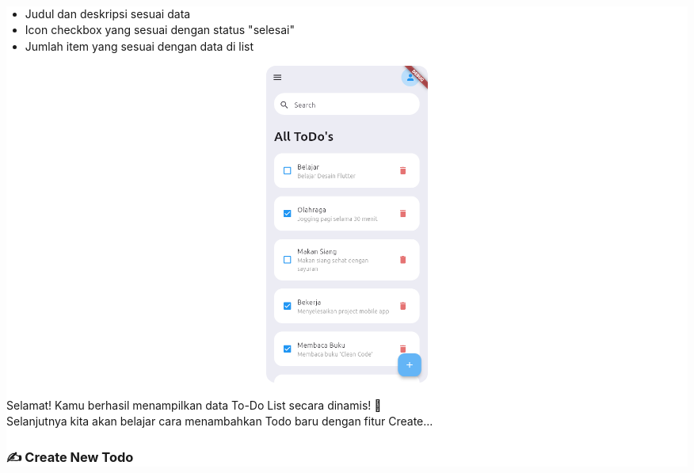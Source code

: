 - Judul dan deskripsi sesuai data
- Icon checkbox yang sesuai dengan status "selesai"
- Jumlah item yang sesuai dengan data di list

<p align="center">
  <img src="../assets/read_todo_list.png" alt="Read Todo List" style="max-height:400px; border-radius: 12px;">
</p>

Selamat! Kamu berhasil menampilkan data To-Do List secara dinamis! 🎉 \
Selanjutnya kita akan belajar cara menambahkan Todo baru dengan fitur Create...

### ✍️ Create New Todo
